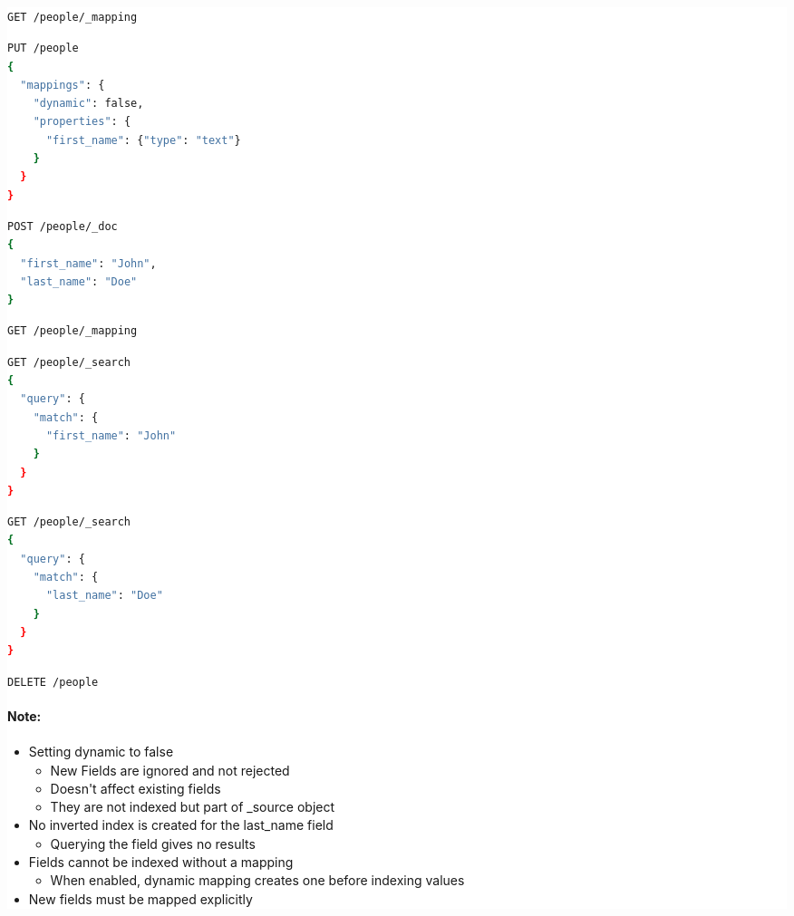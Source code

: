 
```bash
GET /people/_mapping
```


```bash
PUT /people
{
  "mappings": {
    "dynamic": false,
    "properties": {
      "first_name": {"type": "text"}
    }
  }
}
```

```bash
POST /people/_doc
{
  "first_name": "John",
  "last_name": "Doe"
}
```

```bash
GET /people/_mapping
```
  
```bash
GET /people/_search
{
  "query": {
    "match": {
      "first_name": "John"
    }
  }
}
```

```bash
GET /people/_search
{
  "query": {
    "match": {
      "last_name": "Doe"
    }
  }
}
```

```bash
DELETE /people
```


#### Note:
- Setting dynamic to false
  - New Fields are ignored and not rejected
  - Doesn't affect existing fields
  - They are not indexed but part of _source object
- No inverted index is created for the last_name field
  - Querying the field gives no results
- Fields cannot be indexed without a mapping
  - When enabled, dynamic mapping creates one before indexing values
- New fields must be mapped explicitly
